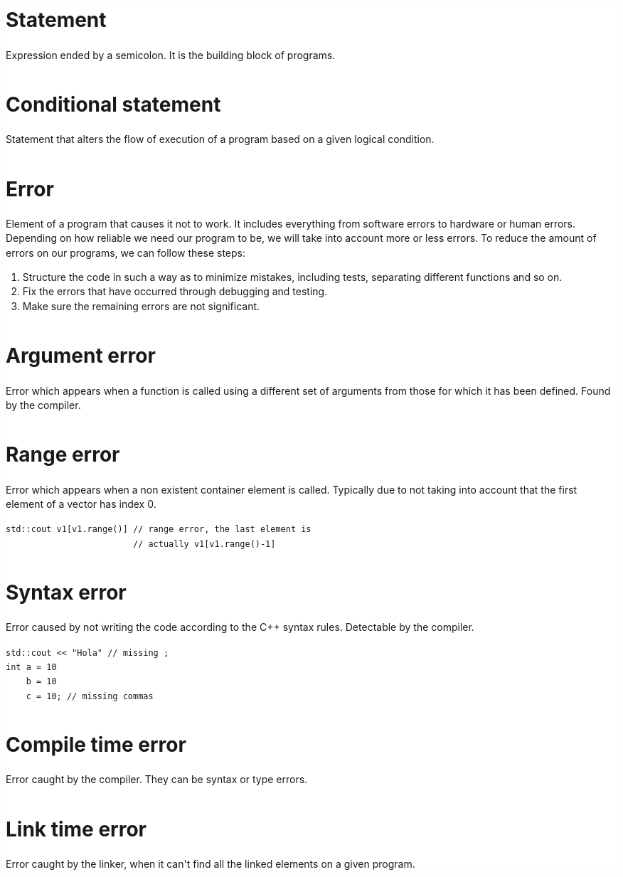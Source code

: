 # Statement
Expression ended by a semicolon. It is the building block of programs.

# Conditional statement
Statement that alters the flow of execution of a program based on a given logical condition.

# Error 
Element of a program that causes it not to work. It includes everything from software errors to hardware or human errors. Depending on how reliable we need our program to be, we will take into account more or less errors.
To reduce the amount of errors on our programs, we can follow these steps:
1) Structure the code in such a way as to minimize mistakes, including tests, separating different functions and so on.
2) Fix the errors that have occurred through debugging and testing.
3) Make sure the remaining errors are not significant.

# Argument error
Error which appears when a function is called using a different set of arguments from those for which it has been defined. Found by the compiler.

# Range error
Error which appears when a non existent container element is called. Typically due to not taking into account that the first element of a vector has index 0.
```
std::cout v1[v1.range()] // range error, the last element is
                         // actually v1[v1.range()-1]
```

# Syntax error
Error caused by not writing the code according to the C++ syntax rules. Detectable by the compiler.
```
std::cout << "Hola" // missing ;
int a = 10
	b = 10
	c = 10; // missing commas
```

# Compile time error
Error caught by the compiler. They can be syntax or type errors.

# Link time error
Error caught by the linker, when it can't find all the linked elements on a given program.
